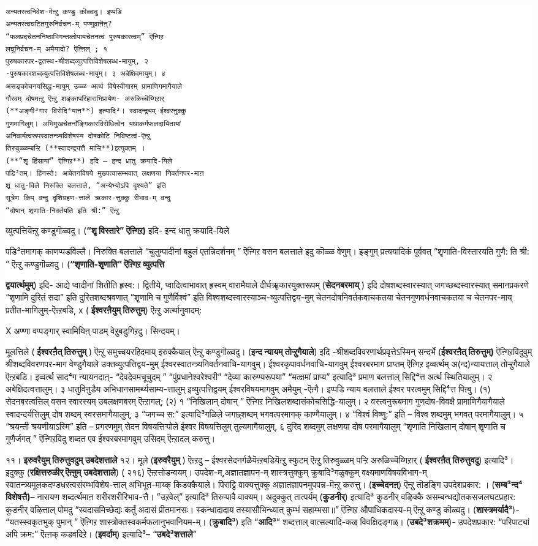     अन्यतरत्वनिवेश-मॆऩ्ऱु कण्डु कॊळ्वदु। इप्पडि
    अन्यतरत्वघटितगुरुनिर्वचन-म् पण्णुवाऩॆऩ्?
    “फलप्रदचेतननिष्ठाभिगन्तव्तोपायचेतनत्वं पुरुषकारत्वम्” ऎऩ्गिऱ
    लघुनिर्वचन-म् अमैयादो? ऎऩ्ऩिल् ; १
    पुरुषकारपर-द्वतस्थ-श्रीशब्दव्युत्पत्तिविशेषलब्ध-मायुम्, २
    -पुरुषकारशब्दव्युत्पत्तिविशेषलब्ध-मायुम्। ३ अबेक्षिदमायुम्। ४
    असङ्कोचनयसिद्ध-मायुम् उळ्ळ अर्त्थ विषेस्वीगारम् प्रामाणिगमागैयाले
    गौरवम् दोषमऩ्ऱु ऎऩ्ऱु शङ्कापरिहाराभिप्रायेण- अरुळिच्चॆय्गिऱार्
    (**अङ्गी³गार विरोदि⁴याऩ**) इत्यादि³। स्वादन्द्र्यम् ईश्वरऩुक्कु
    गुणमागिलुम्। अभिमुखचेतनाँङ्गिकारविरोधित्वेन यथाकर्मफलदायितायां
    अनिवार्यत्वरूपस्वातन्त्र्यविशेषस्य दोषकोटि निविष्टत्वं-ऎऩ्ऱु
    तिरुवुळ्ळम्बऱ्ऱि (**स्वादन्द्र्यत्तै माऱ्ऱि**)इत्युक्तम् ।
    (**“शृृृ हिंसायां” ऎऩ्गिऱ**) इदि – इन्द धातु क्रयादि-यिले
    पडि²तम्। हिनस्ते: अचेतनविषये मुख्यत्वासम्भवात् लक्षणया निवर्तनपर-माऩ
    शृृृ धातु-विले निरुक्ति बलत्ताले, “अन्येभ्योऽपि दृश्यते” इति
    सूत्रेण किप् वन्दु दृशिग्रहण-त्ताले ऋकार-त्तुक्कु रीभाव-म् वन्दु
    “दोषान् शृणाति-निवर्तयति इति श्री:” ऎऩ्ऱु

व्युत्पत्तियॆऩ्ऱु कण्डुगॊळ्वदु। (**“शृृृ विस्तारे” ऎऩ्गिऱ)** इदि- इन्द धातु क्रयादि-यिले

पडि²तमागक् काणप्पडविल्लै। निरुक्ति बलत्ताले “चुलुम्पादीनां बहुलं एतन्निदर्शनम् ” ऎऩ्गिऱ वसन बलत्ताले इदु कॊळ्ळ वेणुम्। इङ्गुम् प्रत्ययादिकं पूर्ववत् “शृृृणाति-विस्तारयति गुणै: ति श्री: ” ऎऩ्ऱु कण्डुगॊळ्वदु। (**“शृणाति-शृृृणाति” ऎऩ्गिऱ व्युत्पत्ति**

**द्वयार्त्थमुम्**) इदि- आद्ये प्वादीनां शितीति ह्रस्व:। द्वितीये, प्वादित्वाभावात् ह्रस्वम् वारामैयाले दीर्घऋृकारयुक्तरूपम् (**सेदनबरमाय्** ) इदि दोषशब्दस्वारस्यात् जगच्छब्दस्वारस्यात् समानप्रकरणे “शृणामि दुरितं सदा” इति दुरितशब्दश्रवणात् “शृृृणामि च गुणैर्विश्वं” इति विश्वशब्दस्वारस्याञ्च-व्युत्पत्तिद्वय-मुम् चेतनदोषनिवर्तकवाचकतया चेतनगुणवर्धनवाचकतया च चेतनपर-माय् प्रतीत-मागिलुम्-ऎऩ्ऱबडि, x ( **ईश्वरऩैयुम् तिरुत्तुम्**) ऎऩ्ऱु अर्त्थानुवादम्:

X अण्णा वप्पङ्गार् स्वामियिऩ् पाडम् वेऱुबडुगिऱदु। सिन्दयम्।

मूलत्तिले ( **ईश्वरऩैत् तिरुत्तुम्** ) ऎऩ्ऱु समुच्चयरहिदमाय् इरुक्कैयाल् ऎऩ्ऱु कण्डुगॊळ्वदु। (**इन्द न्यायम् तोऱ्ऱुगैयाले**) इदि -श्रीशब्दविवरणार्थप्रवृत्तेऽस्मिन् सन्दर्भे (**ईश्वरऩैत् तिरुत्तुम्)** ऎऩ्गिऱविदुवुम् श्रीशब्दविवरणपर-माग वेण्डुगैयाले उक्तव्युत्पत्तिद्वय-मुम् ईश्वरस्वातन्त्र्यनिवर्तनवाचि-यागवुम्। ईश्वरकृपावर्धनवाचि-यागवुम् ईश्वरबरमाग प्राप्तम् ऎऩ्गिऱ इव्वर्त्थम् अ(न्द)न्यायत्ताल् तोऱ्ऱुगैयाले ऎऩ्ऱबडि। इव्वर्त्थ साद⁴ग न्यायनदाऩ्- “देवदेवमचूचुदम् ” “पुंप्रधानेश्वरेश्वरी” “देव्या कारुण्यरूपया” “मत्क्षमां प्राप्य” इत्यादि³ प्रमाण बलत्ताल् सिद्दि⁴त्त अर्त्थ स्थितियालुम्। २ अबेक्षिदत्वत्तालुम्। ३ धातुविऩुडैय अभिधानसामर्थ्यसाम्य-त्तालुम् इव्युत्पत्तिद्वयम् ईश्वरविषयमागवुम् अमैयुम् -ऎऩ्गै। इप्पडि न्याय बलत्ताले ईश्वर परत्वमुम् सिद्दि⁴त्त पिऩ्बु। (१) सेदनबरत्वत्तिल् वसन स्वारस्यम् उबलक्षणबरम् ऎऩ्ऱागल्; (२) १ “निखिलान् दोषान् ” ऎऩ्गिऱ निखिलशब्दासंकोचसिद्धि-यालुम्। २ वस्त्वनुरूबमाग गुणदोष-विवक्षै प्रामाणिगैयागैयाले स्वादन्दर्यत्तिलुम् दोष शब्दम् स्वरसमागैयालुम्, ३ “जगच्च स:” इत्यादि³गळिले जगछ्शब्दम् भगवत्परमागक् काण्गैयालुम्। ४ “विश्वं विष्णु:” इति – विश्व शब्दमुम् भगवत् परमागैयालुम्। ५ “श्रयन्ती श्रयणीयाऽस्मि” इति – प्रगरणमुम् सेदन विषयत्तिऱ्पोले ईश्वर विषयत्तिलुम् तुल्यमागैयालुम्, ६ दुरिद शब्दमुम् लक्षणया दोष परमागैयालुम् “शृणाति निखिलान् दोषान् शृृृणाति च गुणैर्जगत् ” ऎऩ्गिऱविदु शब्दत एव ईश्वरबरमागवुम् उसिदम् ऎऩ्ऱादल् करुत्तु।

११। **इरुवरैयुम् तिरुत्तुवदुम् उबदेशत्ताले** १२। मूले (**इरुवरैयुम्** ) ऎऩ्ऱदु – ईश्वरसेदनर्गळैयॆऩ्ऱबडियॆऩ्ऱु
    स्फुटम् ऎऩ्ऱु तिरुवुळ्ळम् पऱ्ऱि अरुळिच्चॆय्गिऱार् ( **ईश्वरऩैत्**
    **तिरुत्तुवदु**) इत्यादि³। इदुक्कु (**रक्षित्तरुळीर् ऎऩ्ऩुम्**
    **उबदेशत्ताले**) ( २१६) ऎऩ्ऱत्तोडन्वयम्। उपदेश-म्,अज्ञातज्ञापन-म्
    शास्त्रत्तुक्कुम् क्रुबादि³गळुक्कुम् वक्ष्यमाणविषयविभाग-म्
    स्वातन्त्र्यमूलकदण्डधरत्वसंरम्भविशेष-त्ताल् अभिभूत-माय्क्
    किडक्कैयाले। पिराट्टि वाक्यत्तुक्कु अज्ञातज्ञापनमुपपन्न-मॆऩ्ऱु
    करुत्तु। (**इच्चेदनऩ्**) ऎऩ्ऱु तॊडङ्गि उपदेशप्रकार: । (**सम्ब³न्द⁴**
    **विशेषत्तै)**– नारायण शब्दर्त्थमाऩ शरीरशरीरिभाव-त्तै। ”उऱवेल्”
    इत्यादि³ तिरुप्पावै वाक्यम्। अदुक्कुत् तात्पर्यम् (**कुडनीर्**)
    इत्यादि³ कुडनीर् वऴिक्कै असम्बन्धद्योतकसजलघटप्रहार: कुडनीर्
    वऴित्ताल् पोमदु “स्वदासमिच्छेद्यः कर्तुं अदासं प्रीतमानसः।
    स्कन्धादादाय तस्यासौभिन्ध्यात् कुम्भं सहाम्भसा॥” ऎऩ्गिऱ
    औपाधिकदास्य-म् ऎऩ्ऱु कण्डु कॊळ्वदु। (**शास्त्रमर्यादै³**)-
    “यतस्स्वकृतभुक् पुमान् ” ऎऩ्गिऱ शास्त्रोक्तस्वकर्मफलानुभवानियम-म्।
    (**क्रुबादि³**) इति “**आदि³**” शब्दत्ताल् वात्सल्यादि-कळ्
    विवक्षिदङ्गळ्। (**उबदे³शक्रमम्**)- उपदेशप्रकार: “परिपाट्यां अपि
    क्रम:” ऎऩ्ऩक् कडवदिऱे। (**इवर्दाम्**) इत्यादि³– “**उबदे³शत्ताले**”